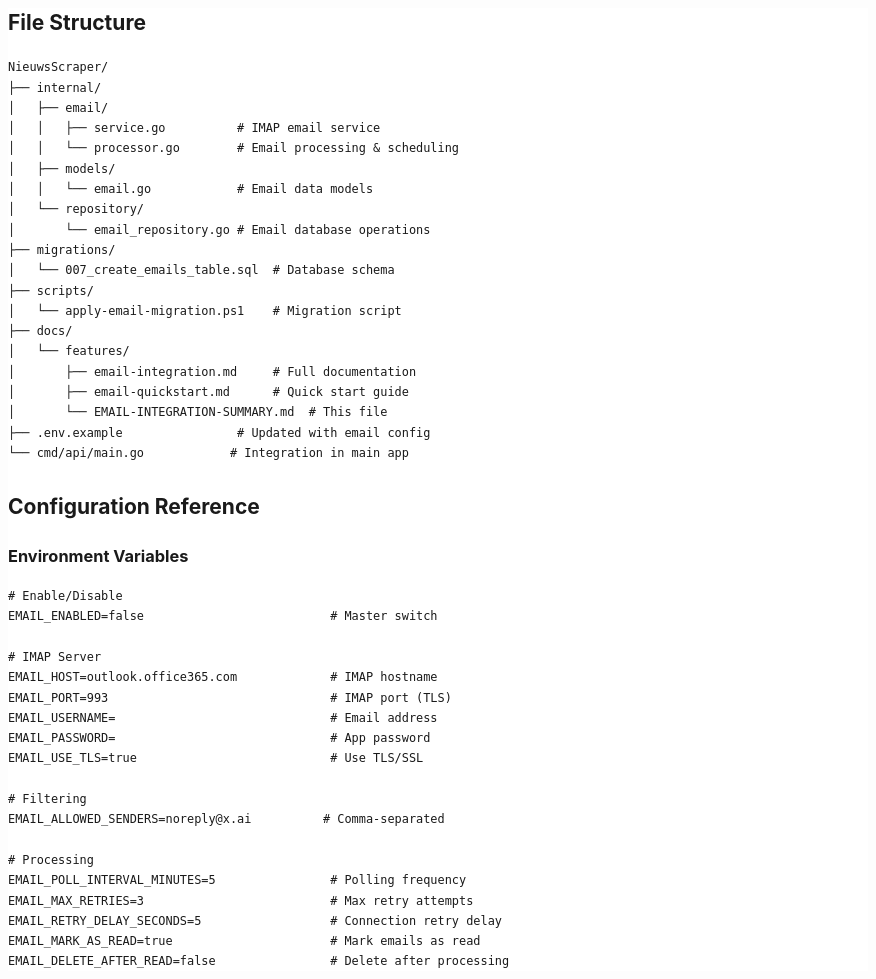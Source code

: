 ## File Structure

```
NieuwsScraper/
├── internal/
│   ├── email/
│   │   ├── service.go          # IMAP email service
│   │   └── processor.go        # Email processing & scheduling
│   ├── models/
│   │   └── email.go            # Email data models
│   └── repository/
│       └── email_repository.go # Email database operations
├── migrations/
│   └── 007_create_emails_table.sql  # Database schema
├── scripts/
│   └── apply-email-migration.ps1    # Migration script
├── docs/
│   └── features/
│       ├── email-integration.md     # Full documentation
│       ├── email-quickstart.md      # Quick start guide
│       └── EMAIL-INTEGRATION-SUMMARY.md  # This file
├── .env.example                # Updated with email config
└── cmd/api/main.go            # Integration in main app
```

## Configuration Reference

### Environment Variables

```env
# Enable/Disable
EMAIL_ENABLED=false                          # Master switch

# IMAP Server
EMAIL_HOST=outlook.office365.com             # IMAP hostname
EMAIL_PORT=993                               # IMAP port (TLS)
EMAIL_USERNAME=                              # Email address
EMAIL_PASSWORD=                              # App password
EMAIL_USE_TLS=true                           # Use TLS/SSL

# Filtering
EMAIL_ALLOWED_SENDERS=noreply@x.ai          # Comma-separated

# Processing
EMAIL_POLL_INTERVAL_MINUTES=5                # Polling frequency
EMAIL_MAX_RETRIES=3                          # Max retry attempts
EMAIL_RETRY_DELAY_SECONDS=5                  # Connection retry delay
EMAIL_MARK_AS_READ=true                      # Mark emails as read
EMAIL_DELETE_AFTER_READ=false                # Delete after processing
```
